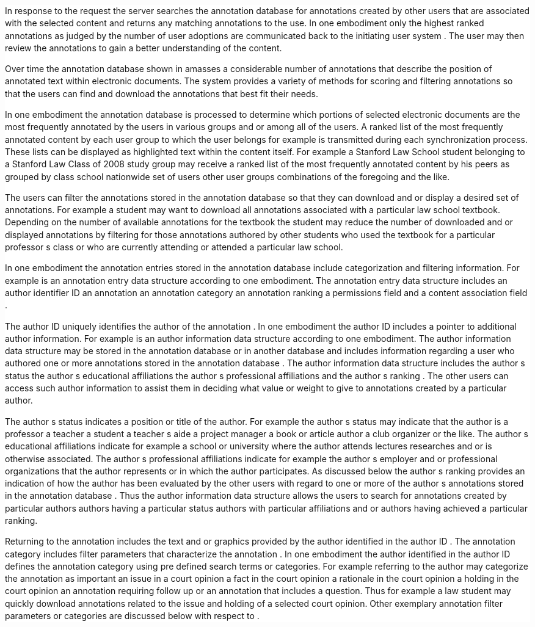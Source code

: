 In response to the request the server searches the annotation database for annotations created by other users that are associated with the selected content and returns any matching annotations to the use. In one embodiment only the highest ranked annotations as judged by the number of user adoptions are communicated back to the initiating user system . The user may then review the annotations to gain a better understanding of the content.

Over time the annotation database shown in amasses a considerable number of annotations that describe the position of annotated text within electronic documents. The system provides a variety of methods for scoring and filtering annotations so that the users can find and download the annotations that best fit their needs.

In one embodiment the annotation database is processed to determine which portions of selected electronic documents are the most frequently annotated by the users in various groups and or among all of the users. A ranked list of the most frequently annotated content by each user group to which the user belongs for example is transmitted during each synchronization process. These lists can be displayed as highlighted text within the content itself. For example a Stanford Law School student belonging to a Stanford Law Class of 2008 study group may receive a ranked list of the most frequently annotated content by his peers as grouped by class school nationwide set of users other user groups combinations of the foregoing and the like.

The users can filter the annotations stored in the annotation database so that they can download and or display a desired set of annotations. For example a student may want to download all annotations associated with a particular law school textbook. Depending on the number of available annotations for the textbook the student may reduce the number of downloaded and or displayed annotations by filtering for those annotations authored by other students who used the textbook for a particular professor s class or who are currently attending or attended a particular law school.

In one embodiment the annotation entries stored in the annotation database include categorization and filtering information. For example is an annotation entry data structure according to one embodiment. The annotation entry data structure includes an author identifier ID an annotation an annotation category an annotation ranking a permissions field and a content association field .

The author ID uniquely identifies the author of the annotation . In one embodiment the author ID includes a pointer to additional author information. For example is an author information data structure according to one embodiment. The author information data structure may be stored in the annotation database or in another database and includes information regarding a user who authored one or more annotations stored in the annotation database . The author information data structure includes the author s status the author s educational affiliations the author s professional affiliations and the author s ranking . The other users can access such author information to assist them in deciding what value or weight to give to annotations created by a particular author.

The author s status indicates a position or title of the author. For example the author s status may indicate that the author is a professor a teacher a student a teacher s aide a project manager a book or article author a club organizer or the like. The author s educational affiliations indicate for example a school or university where the author attends lectures researches and or is otherwise associated. The author s professional affiliations indicate for example the author s employer and or professional organizations that the author represents or in which the author participates. As discussed below the author s ranking provides an indication of how the author has been evaluated by the other users with regard to one or more of the author s annotations stored in the annotation database . Thus the author information data structure allows the users to search for annotations created by particular authors authors having a particular status authors with particular affiliations and or authors having achieved a particular ranking.

Returning to the annotation includes the text and or graphics provided by the author identified in the author ID . The annotation category includes filter parameters that characterize the annotation . In one embodiment the author identified in the author ID defines the annotation category using pre defined search terms or categories. For example referring to the author may categorize the annotation as important an issue in a court opinion a fact in the court opinion a rationale in the court opinion a holding in the court opinion an annotation requiring follow up or an annotation that includes a question. Thus for example a law student may quickly download annotations related to the issue and holding of a selected court opinion. Other exemplary annotation filter parameters or categories are discussed below with respect to .
